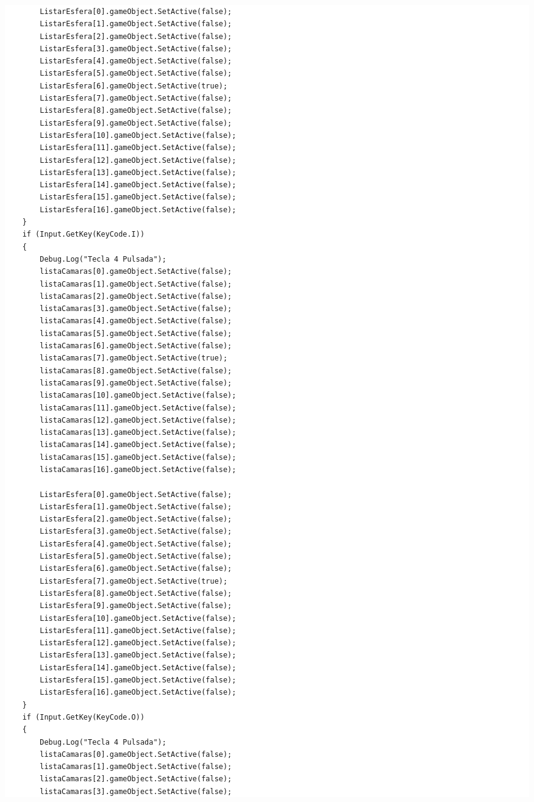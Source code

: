             ListarEsfera[0].gameObject.SetActive(false);
            ListarEsfera[1].gameObject.SetActive(false);
            ListarEsfera[2].gameObject.SetActive(false);
            ListarEsfera[3].gameObject.SetActive(false);
            ListarEsfera[4].gameObject.SetActive(false);
            ListarEsfera[5].gameObject.SetActive(false);
            ListarEsfera[6].gameObject.SetActive(true);
            ListarEsfera[7].gameObject.SetActive(false);
            ListarEsfera[8].gameObject.SetActive(false);
            ListarEsfera[9].gameObject.SetActive(false);
            ListarEsfera[10].gameObject.SetActive(false);
            ListarEsfera[11].gameObject.SetActive(false);
            ListarEsfera[12].gameObject.SetActive(false);
            ListarEsfera[13].gameObject.SetActive(false);
            ListarEsfera[14].gameObject.SetActive(false);
            ListarEsfera[15].gameObject.SetActive(false);
            ListarEsfera[16].gameObject.SetActive(false);
        }
        if (Input.GetKey(KeyCode.I))
        {
            Debug.Log("Tecla 4 Pulsada");
            listaCamaras[0].gameObject.SetActive(false);
            listaCamaras[1].gameObject.SetActive(false);
            listaCamaras[2].gameObject.SetActive(false);
            listaCamaras[3].gameObject.SetActive(false);
            listaCamaras[4].gameObject.SetActive(false);
            listaCamaras[5].gameObject.SetActive(false);
            listaCamaras[6].gameObject.SetActive(false);
            listaCamaras[7].gameObject.SetActive(true);
            listaCamaras[8].gameObject.SetActive(false);
            listaCamaras[9].gameObject.SetActive(false);
            listaCamaras[10].gameObject.SetActive(false);
            listaCamaras[11].gameObject.SetActive(false);
            listaCamaras[12].gameObject.SetActive(false);
            listaCamaras[13].gameObject.SetActive(false);
            listaCamaras[14].gameObject.SetActive(false);
            listaCamaras[15].gameObject.SetActive(false);
            listaCamaras[16].gameObject.SetActive(false);

            ListarEsfera[0].gameObject.SetActive(false);
            ListarEsfera[1].gameObject.SetActive(false);
            ListarEsfera[2].gameObject.SetActive(false);
            ListarEsfera[3].gameObject.SetActive(false);
            ListarEsfera[4].gameObject.SetActive(false);
            ListarEsfera[5].gameObject.SetActive(false);
            ListarEsfera[6].gameObject.SetActive(false);
            ListarEsfera[7].gameObject.SetActive(true);
            ListarEsfera[8].gameObject.SetActive(false);
            ListarEsfera[9].gameObject.SetActive(false);
            ListarEsfera[10].gameObject.SetActive(false);
            ListarEsfera[11].gameObject.SetActive(false);
            ListarEsfera[12].gameObject.SetActive(false);
            ListarEsfera[13].gameObject.SetActive(false);
            ListarEsfera[14].gameObject.SetActive(false);
            ListarEsfera[15].gameObject.SetActive(false);
            ListarEsfera[16].gameObject.SetActive(false);
        }
        if (Input.GetKey(KeyCode.O))
        {
            Debug.Log("Tecla 4 Pulsada");
            listaCamaras[0].gameObject.SetActive(false);
            listaCamaras[1].gameObject.SetActive(false);
            listaCamaras[2].gameObject.SetActive(false);
            listaCamaras[3].gameObject.SetActive(false);